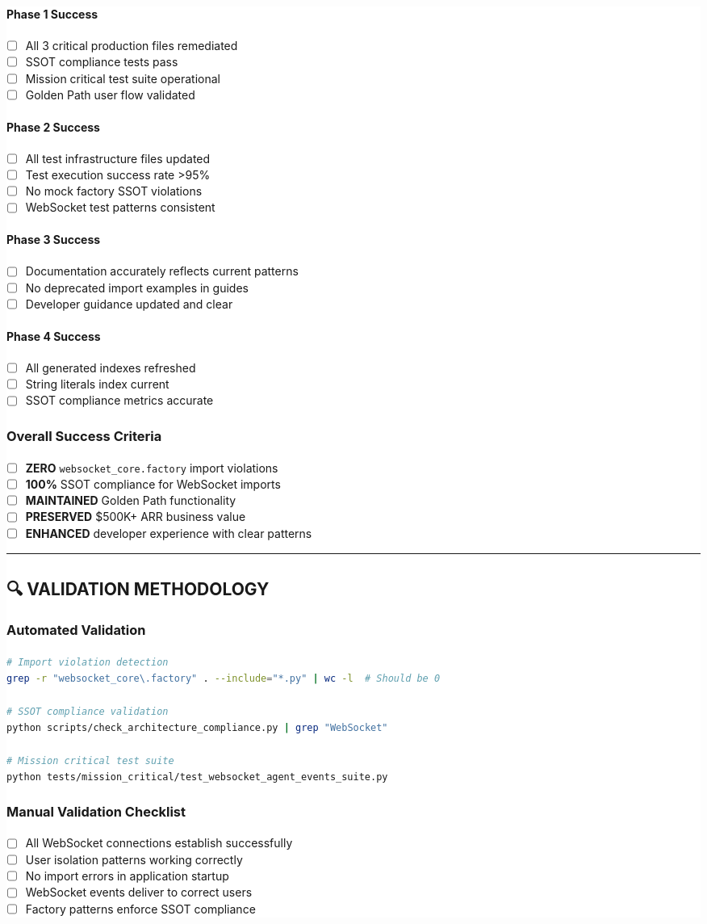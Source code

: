 #### Phase 1 Success
- [ ] All 3 critical production files remediated
- [ ] SSOT compliance tests pass
- [ ] Mission critical test suite operational
- [ ] Golden Path user flow validated

#### Phase 2 Success
- [ ] All test infrastructure files updated
- [ ] Test execution success rate >95%
- [ ] No mock factory SSOT violations
- [ ] WebSocket test patterns consistent

#### Phase 3 Success
- [ ] Documentation accurately reflects current patterns
- [ ] No deprecated import examples in guides
- [ ] Developer guidance updated and clear

#### Phase 4 Success
- [ ] All generated indexes refreshed
- [ ] String literals index current
- [ ] SSOT compliance metrics accurate

### Overall Success Criteria
- [ ] **ZERO** `websocket_core.factory` import violations
- [ ] **100%** SSOT compliance for WebSocket imports
- [ ] **MAINTAINED** Golden Path functionality
- [ ] **PRESERVED** $500K+ ARR business value
- [ ] **ENHANCED** developer experience with clear patterns

---

## 🔍 VALIDATION METHODOLOGY

### Automated Validation
```bash
# Import violation detection
grep -r "websocket_core\.factory" . --include="*.py" | wc -l  # Should be 0

# SSOT compliance validation
python scripts/check_architecture_compliance.py | grep "WebSocket"

# Mission critical test suite
python tests/mission_critical/test_websocket_agent_events_suite.py
```

### Manual Validation Checklist
- [ ] All WebSocket connections establish successfully
- [ ] User isolation patterns working correctly
- [ ] No import errors in application startup
- [ ] WebSocket events deliver to correct users
- [ ] Factory patterns enforce SSOT compliance
